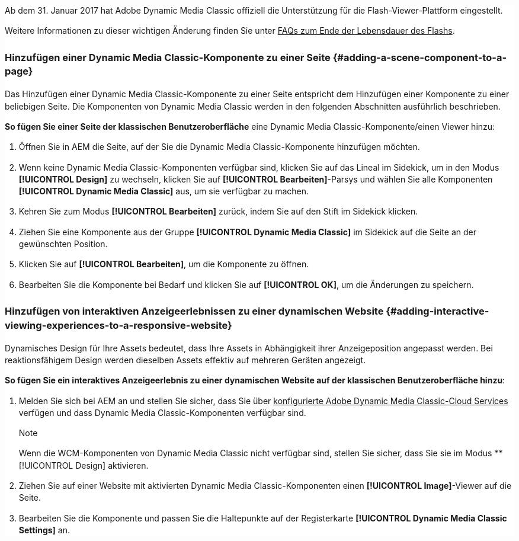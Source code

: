 Ab dem 31. Januar 2017 hat Adobe Dynamic Media Classic offiziell die Unterstützung für die Flash-Viewer-Plattform eingestellt.

Weitere Informationen zu dieser wichtigen Änderung finden Sie unter [FAQs zum Ende der Lebensdauer des Flashs](https://docs.adobe.com/content/docs/en/aem/6-1/administer/integration/marketing-cloud/scene7/flash-eol.html).

### Hinzufügen einer Dynamic Media Classic-Komponente zu einer Seite {#adding-a-scene-component-to-a-page}

Das Hinzufügen einer Dynamic Media Classic-Komponente zu einer Seite entspricht dem Hinzufügen einer Komponente zu einer beliebigen Seite. Die Komponenten von Dynamic Media Classic werden in den folgenden Abschnitten ausführlich beschrieben.

**So fügen Sie einer Seite der klassischen Benutzeroberfläche** eine Dynamic Media Classic-Komponente/einen Viewer hinzu:

1. Öffnen Sie in AEM die Seite, auf der Sie die Dynamic Media Classic-Komponente hinzufügen möchten.

1. Wenn keine Dynamic Media Classic-Komponenten verfügbar sind, klicken Sie auf das Lineal im Sidekick, um in den Modus **[!UICONTROL Design]** zu wechseln, klicken Sie auf **[!UICONTROL Bearbeiten]**-Parsys und wählen Sie alle Komponenten **[!UICONTROL Dynamic Media Classic]** aus, um sie verfügbar zu machen.

1. Kehren Sie zum Modus **[!UICONTROL Bearbeiten]** zurück, indem Sie auf den Stift im Sidekick klicken.

1. Ziehen Sie eine Komponente aus der Gruppe **[!UICONTROL Dynamic Media Classic]** im Sidekick auf die Seite an der gewünschten Position.

1. Klicken Sie auf **[!UICONTROL Bearbeiten]**, um die Komponente zu öffnen.

1. Bearbeiten Sie die Komponente bei Bedarf und klicken Sie auf **[!UICONTROL OK]**, um die Änderungen zu speichern.

### Hinzufügen von interaktiven Anzeigeerlebnissen zu einer dynamischen Website {#adding-interactive-viewing-experiences-to-a-responsive-website}

Dynamisches Design für Ihre Assets bedeutet, dass Ihre Assets in Abhängigkeit ihrer Anzeigeposition angepasst werden. Bei reaktionsfähigem Design werden dieselben Assets effektiv auf mehreren Geräten angezeigt.

**So fügen Sie ein interaktives Anzeigeerlebnis zu einer dynamischen Website auf der klassischen Benutzeroberfläche hinzu**:

1. Melden Sie sich bei AEM an und stellen Sie sicher, dass Sie über [konfigurierte Adobe Dynamic Media Classic-Cloud Services](/help/sites-administering/scene7.md#configuring-scene-integration) verfügen und dass Dynamic Media Classic-Komponenten verfügbar sind.

   >[!NOTE]
   >
   >Wenn die WCM-Komponenten von Dynamic Media Classic nicht verfügbar sind, stellen Sie sicher, dass Sie sie im Modus **[!UICONTROL Design] aktivieren.

1. Ziehen Sie auf einer Website mit aktivierten Dynamic Media Classic-Komponenten einen **[!UICONTROL Image]**-Viewer auf die Seite.
1. Bearbeiten Sie die Komponente und passen Sie die Haltepunkte auf der Registerkarte **[!UICONTROL Dynamic Media Classic Settings]** an.
